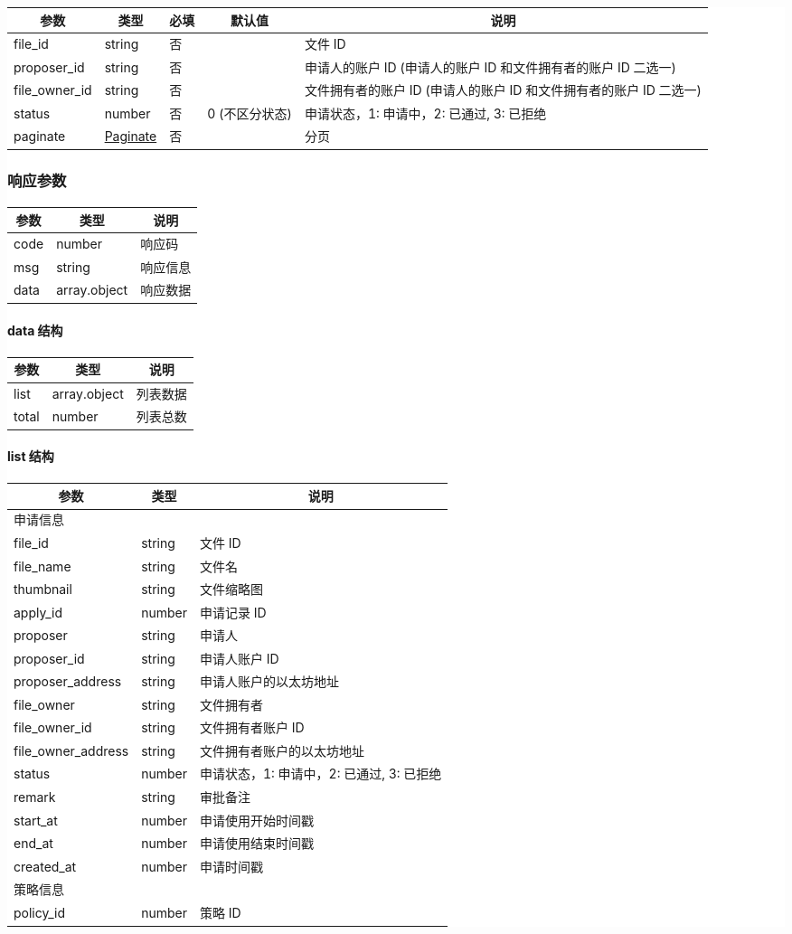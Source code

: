 | 参数          |  类型     | 必填  | 默认值 | 说明   |
| ------------ | -------- | ------ | ---- |------- |
|  file_id  |  string  |   否   |   |  文件 ID |
|  proposer_id  |  string  |   否   |   |  申请人的账户 ID (申请人的账户 ID 和文件拥有者的账户 ID 二选一) |
|  file_owner_id  |  string  |   否   |   |  文件拥有者的账户 ID (申请人的账户 ID 和文件拥有者的账户 ID 二选一) |
|  status  |  number  |   否   |  0 (不区分状态) |  申请状态，1: 申请中，2: 已通过, 3: 已拒绝|
|  paginate    |  [Paginate](#Paginate-结构) |  否  |      | 分页 |

### 响应参数

| 参数      | 类型      | 说明     |
| --------- | -------- | ------- |
|  code     |  number     |  响应码  |
|  msg      |  string     |  响应信息 |
|  data     |  array.object  |  响应数据 |

#### data 结构

| 参数      | 类型      | 说明     |
| --------- | -------- | ------- |
|  list     |  array.object     |  列表数据  |
|  total     |  number     |  列表总数  |

#### list 结构

| 参数      | 类型      | 说明                         |
| --------- | -------- |----------------------------|
|  申请信息          |
|  file_id          |  string  | 文件 ID                      |
|  file_name          |  string  | 文件名                        |
|  thumbnail          |  string  | 文件缩略图                      |
|  apply_id          |  number  | 申请记录 ID                    |
|  proposer            |  string  | 申请人                        |
|  proposer_id          |  string  | 申请人账户 ID                   |
|  proposer_address          |  string  | 申请人账户的以太坊地址                |
|  file_owner          |  string  | 文件拥有者                      |
|  file_owner_id          |  string  | 文件拥有者账户 ID                 |
|  file_owner_address          |  string  | 文件拥有者账户的以太坊地址              |
|  status          |  number  | 申请状态，1: 申请中，2: 已通过, 3: 已拒绝 |
|  remark          |  string  | 审批备注                       |
|  start_at          |  number  | 申请使用开始时间戳                  |
|  end_at          |  number  | 申请使用结束时间戳                  |
|  created_at          |  number  | 申请时间戳                      |
|  策略信息  |
|  policy_id        |  number  | 策略 ID                      |
